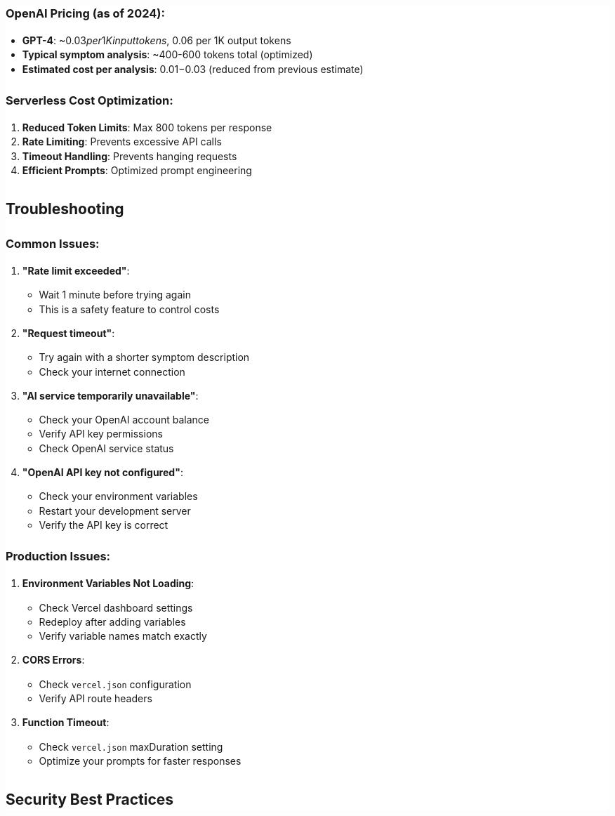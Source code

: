 ### OpenAI Pricing (as of 2024):

- **GPT-4**: ~$0.03 per 1K input tokens, ~$0.06 per 1K output tokens
- **Typical symptom analysis**: ~400-600 tokens total (optimized)
- **Estimated cost per analysis**: $0.01-$0.03 (reduced from previous estimate)

### Serverless Cost Optimization:

1. **Reduced Token Limits**: Max 800 tokens per response
2. **Rate Limiting**: Prevents excessive API calls
3. **Timeout Handling**: Prevents hanging requests
4. **Efficient Prompts**: Optimized prompt engineering

## Troubleshooting

### Common Issues:

1. **"Rate limit exceeded"**:

   - Wait 1 minute before trying again
   - This is a safety feature to control costs

2. **"Request timeout"**:

   - Try again with a shorter symptom description
   - Check your internet connection

3. **"AI service temporarily unavailable"**:

   - Check your OpenAI account balance
   - Verify API key permissions
   - Check OpenAI service status

4. **"OpenAI API key not configured"**:
   - Check your environment variables
   - Restart your development server
   - Verify the API key is correct

### Production Issues:

1. **Environment Variables Not Loading**:

   - Check Vercel dashboard settings
   - Redeploy after adding variables
   - Verify variable names match exactly

2. **CORS Errors**:

   - Check `vercel.json` configuration
   - Verify API route headers

3. **Function Timeout**:
   - Check `vercel.json` maxDuration setting
   - Optimize your prompts for faster responses

## Security Best Practices
